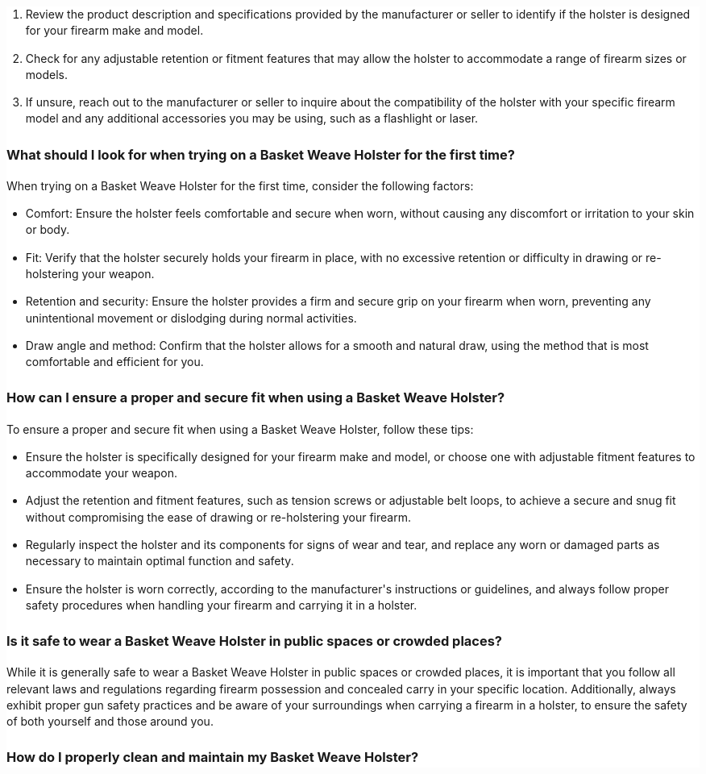 1. Review the product description and specifications provided by the manufacturer or seller to identify if the holster is designed for your firearm make and model.

2. Check for any adjustable retention or fitment features that may allow the holster to accommodate a range of firearm sizes or models.

3. If unsure, reach out to the manufacturer or seller to inquire about the compatibility of the holster with your specific firearm model and any additional accessories you may be using, such as a flashlight or laser.

### What should I look for when trying on a Basket Weave Holster for the first time?

When trying on a Basket Weave Holster for the first time, consider the following factors:

- Comfort: Ensure the holster feels comfortable and secure when worn, without causing any discomfort or irritation to your skin or body.

- Fit: Verify that the holster securely holds your firearm in place, with no excessive retention or difficulty in drawing or re-holstering your weapon.

- Retention and security: Ensure the holster provides a firm and secure grip on your firearm when worn, preventing any unintentional movement or dislodging during normal activities.

- Draw angle and method: Confirm that the holster allows for a smooth and natural draw, using the method that is most comfortable and efficient for you.

### How can I ensure a proper and secure fit when using a Basket Weave Holster?

To ensure a proper and secure fit when using a Basket Weave Holster, follow these tips:

- Ensure the holster is specifically designed for your firearm make and model, or choose one with adjustable fitment features to accommodate your weapon.

- Adjust the retention and fitment features, such as tension screws or adjustable belt loops, to achieve a secure and snug fit without compromising the ease of drawing or re-holstering your firearm.

- Regularly inspect the holster and its components for signs of wear and tear, and replace any worn or damaged parts as necessary to maintain optimal function and safety.

- Ensure the holster is worn correctly, according to the manufacturer's instructions or guidelines, and always follow proper safety procedures when handling your firearm and carrying it in a holster.

### Is it safe to wear a Basket Weave Holster in public spaces or crowded places?

While it is generally safe to wear a Basket Weave Holster in public spaces or crowded places, it is important that you follow all relevant laws and regulations regarding firearm possession and concealed carry in your specific location. Additionally, always exhibit proper gun safety practices and be aware of your surroundings when carrying a firearm in a holster, to ensure the safety of both yourself and those around you.

### How do I properly clean and maintain my Basket Weave Holster?
